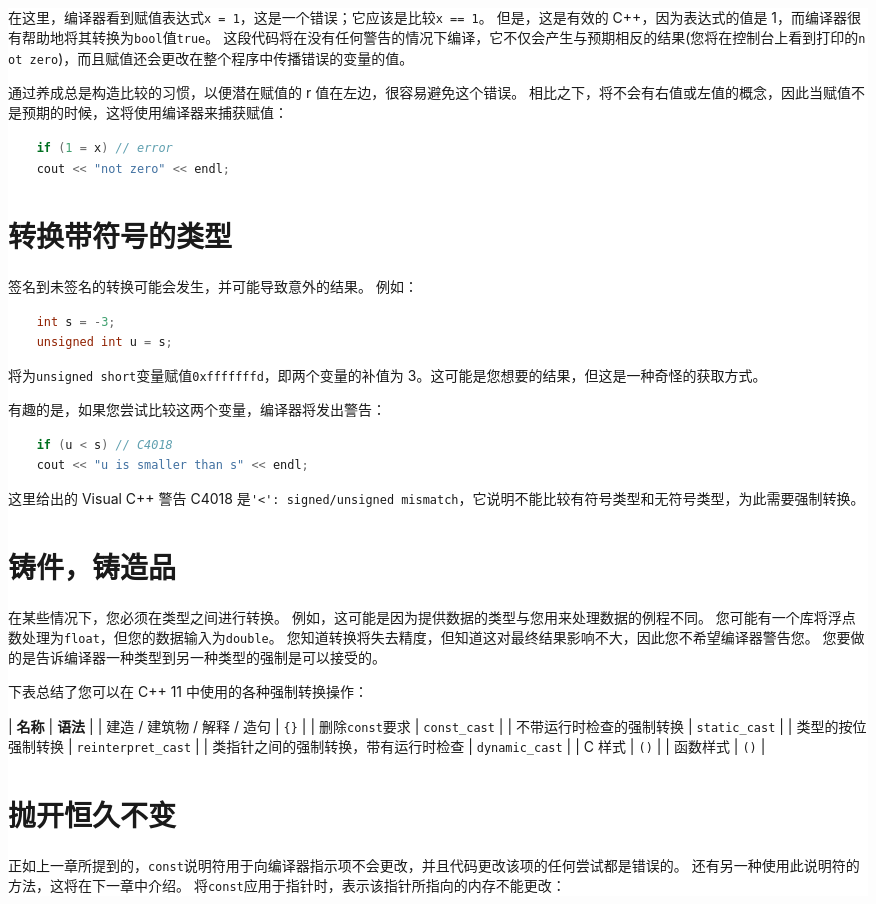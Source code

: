 在这里，编译器看到赋值表达式`x = 1`，这是一个错误；它应该是比较`x == 1`。 但是，这是有效的 C++，因为表达式的值是 1，而编译器很有帮助地将其转换为`bool`值`true`。 这段代码将在没有任何警告的情况下编译，它不仅会产生与预期相反的结果(您将在控制台上看到打印的`not zero`)，而且赋值还会更改在整个程序中传播错误的变量的值。

通过养成总是构造比较的习惯，以便潜在赋值的 r 值在左边，很容易避免这个错误。 相比之下，将不会有右值或左值的概念，因此当赋值不是预期的时候，这将使用编译器来捕获赋值：

```cpp
    if (1 = x) // error 
    cout << "not zero" << endl;
```

# 转换带符号的类型

签名到未签名的转换可能会发生，并可能导致意外的结果。 例如：

```cpp
    int s = -3; 
    unsigned int u = s;
```

将为`unsigned short`变量赋值`0xfffffffd`，即两个变量的补值为 3。这可能是您想要的结果，但这是一种奇怪的获取方式。

有趣的是，如果您尝试比较这两个变量，编译器将发出警告：

```cpp
    if (u < s) // C4018 
    cout << "u is smaller than s" << endl;
```

这里给出的 Visual C++ 警告 C4018 是`'<': signed/unsigned mismatch`，它说明不能比较有符号类型和无符号类型，为此需要强制转换。

# 铸件，铸造品

在某些情况下，您必须在类型之间进行转换。 例如，这可能是因为提供数据的类型与您用来处理数据的例程不同。 您可能有一个库将浮点数处理为`float`，但您的数据输入为`double`。 您知道转换将失去精度，但知道这对最终结果影响不大，因此您不希望编译器警告您。 您要做的是告诉编译器一种类型到另一种类型的强制是可以接受的。

下表总结了您可以在 C++ 11 中使用的各种强制转换操作：

| **名称** | **语法** |
| 建造 / 建筑物 / 解释 / 造句 | `{}` |
| 删除`const`要求 | `const_cast` |
| 不带运行时检查的强制转换 | `static_cast` |
| 类型的按位强制转换 | `reinterpret_cast` |
| 类指针之间的强制转换，带有运行时检查 | `dynamic_cast` |
| C 样式 | `()` |
| 函数样式 | `()` |

# 抛开恒久不变

正如上一章所提到的，`const`说明符用于向编译器指示项不会更改，并且代码更改该项的任何尝试都是错误的。 还有另一种使用此说明符的方法，这将在下一章中介绍。 将`const`应用于指针时，表示该指针所指向的内存不能更改：
